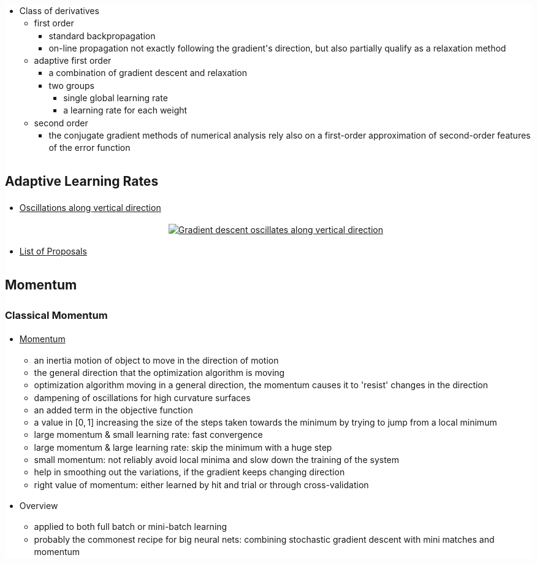 + Class of derivatives
  + first order
    + standard backpropagation
    + on-line propagation not exactly following the gradient's direction, but also partially qualify as a relaxation method
  + adaptive first order
    + a combination of gradient descent and relaxation
    + two groups
      + single global learning rate
      + a learning rate for each weight
  + second order
    + the conjugate gradient methods of numerical analysis rely also on a first-order approximation of second-order features of the error function



## Adaptive Learning Rates

+ [Oscillations along vertical direction](../ML/MLNN-Hinton/a03-Optimization.md#adaptive-learning-rates)

  <div style="margin: 0.5em; display: flex; justify-content: center; align-items: center; flex-flow: row wrap;">
    <a href="https://towardsdatascience.com/neural-network-optimization-7ca72d4db3e0" ismap target="_blank">
      <img src="https://miro.medium.com/max/875/1*0v0zucWChoudFcJRPpB74Q.png" style="margin: 0.1em;" alt="Gradient descent oscillates along vertical direction" title="Gradient descent oscillates along vertical direction" width=300>
    </a>
  </div>

+ [List of Proposals](./NN-Adaptivelearn.md)
  

## Momentum

### Classical Momentum

+ [Momentum](../ML/MLNN-Hinton/a03-Optimization.md#momentum)
  + an inertia motion of object to move in the direction of motion
  + the general direction that the optimization algorithm is moving
  + optimization algorithm moving in a general direction, the momentum causes it to 'resist' changes in the direction
  + dampening of oscillations for high curvature surfaces
  + an added term in the objective function
  + a value in $[0, 1]$ increasing the size of the steps taken towards the minimum by trying to jump from a local minimum
  + large momentum & small learning rate: fast convergence
  + large momentum & large learning rate: skip the minimum with a huge step
  + small momentum: not reliably avoid local minima and slow down  the training of the system
  + help in smoothing out the variations, if the gradient keeps changing direction
  + right value of momentum: either learned by hit and trial or through cross-validation

+ Overview
  + applied to both full batch or mini-batch learning
  + probably the commonest recipe for big neural nets: combining stochastic gradient descent with mini matches and momentum
